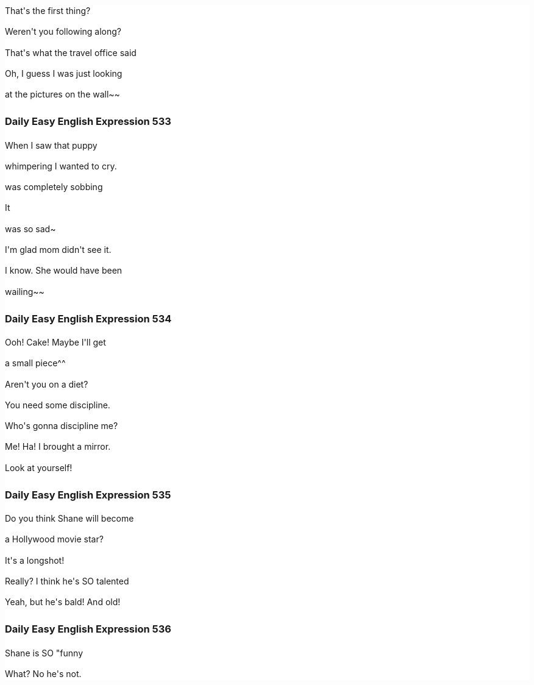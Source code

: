 That's the first thing?

Weren't you following along?

That's what the travel office said

Oh, I guess I was just looking

at the pictures on the wall~~

### Daily Easy English Expression  533

When I saw that puppy

whimpering I wanted to cry.

was completely sobbing

It

was so sad~

I'm glad mom didn't see it.

I know. She would have been

wailing~~

### Daily Easy English Expression  534

Ooh! Cake! Maybe I'll get

a small piece^^

Aren't you on a diet?

You need some discipline.

Who's gonna discipline me?

Me! Ha! I brought a mirror.

Look at yourself!

### Daily Easy English Expression  535

Do you think Shane will become

a Hollywood movie star?

It's a longshot!

Really? I think he's SO talented

Yeah, but he's bald! And old!

### Daily Easy English Expression  536

Shane is SO "funny

What? No he's not.

